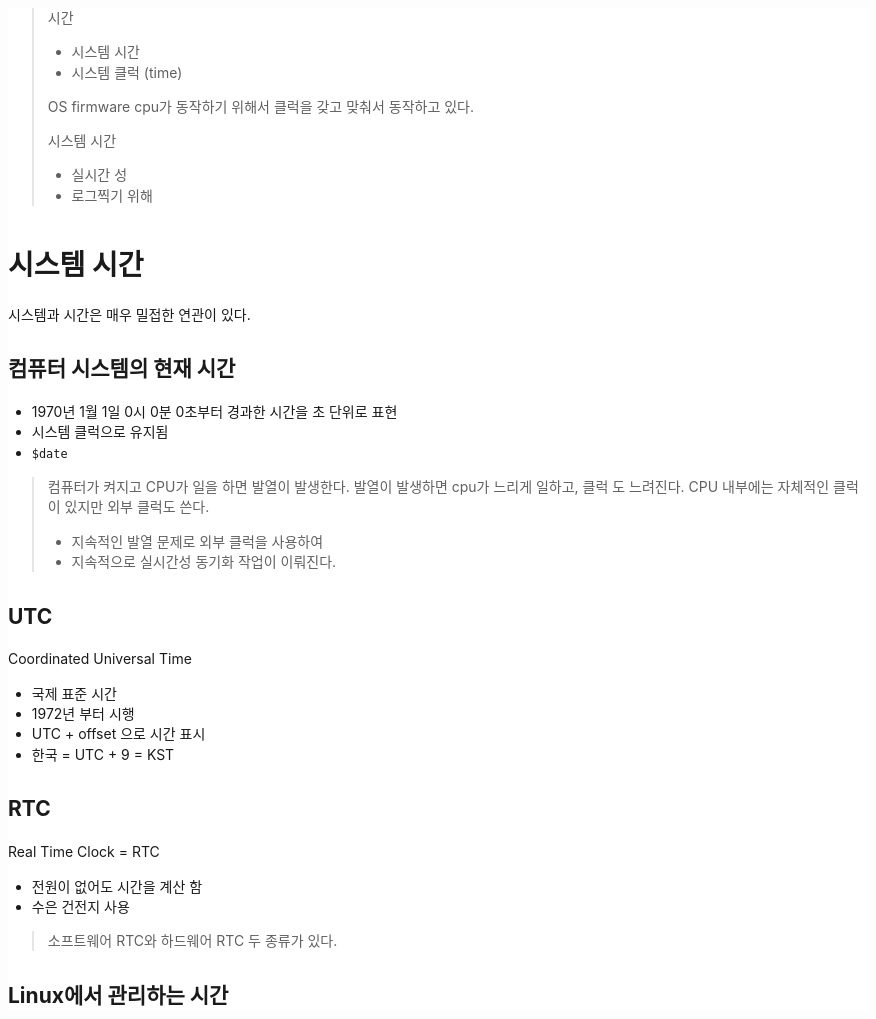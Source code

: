 > 시간
>
> - 시스템 시간
> - 시스템 클럭 (time)
>
> OS
> firmware
> cpu가 동작하기 위해서
> 클럭을 갖고 맞춰서 동작하고 있다.
>
> 시스템 시간
>
> - 실시간 성
> - 로그찍기 위해

# 시스템 시간

시스템과 시간은 매우 밀접한 연관이 있다.

## 컴퓨터 시스템의 현재 시간

- 1970년 1월 1일 0시 0분 0초부터 경과한 시간을 초 단위로 표현
- 시스템 클럭으로 유지됨
- `$date`

> 컴퓨터가 켜지고 CPU가 일을 하면 발열이 발생한다.
> 발열이 발생하면 cpu가 느리게 일하고, 클럭 도 느려진다.
> CPU 내부에는 자체적인 클럭 이 있지만 외부 클럭도 쓴다.
>
> - 지속적인 발열 문제로 외부 클럭을 사용하여
> - 지속적으로 실시간성 동기화 작업이 이뤄진다.

## UTC

Coordinated Universal Time

- 국제 표준 시간
- 1972년 부터 시행
- UTC + offset 으로 시간 표시
- 한국 = UTC + 9 = KST

## RTC

Real Time Clock = RTC

- 전원이 없어도 시간을 계산 함
- 수은 건전지 사용

> 소프트웨어 RTC와 하드웨어 RTC 두 종류가 있다.

## Linux에서 관리하는 시간
